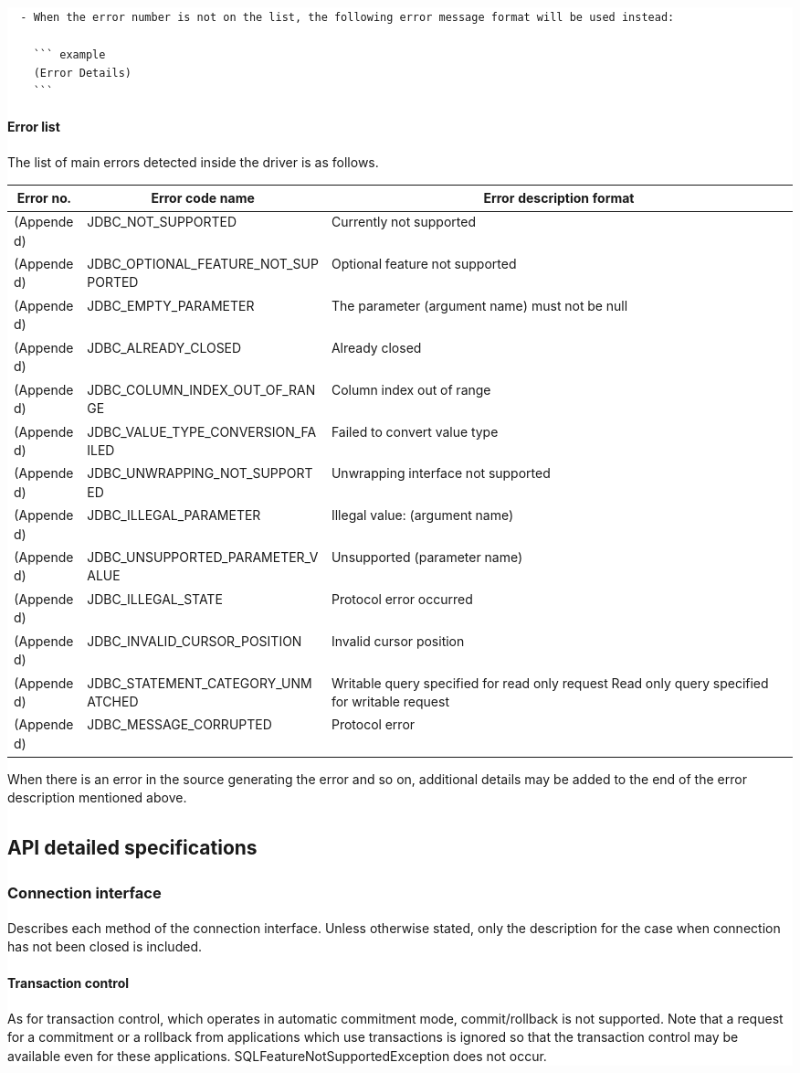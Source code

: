       - When the error number is not on the list, the following error message format will be used instead:
        
        ``` example
        (Error Details)
        ```

#### Error list

The list of main errors detected inside the driver is as follows.

| Error no.  | Error code name                         | Error description format                                                                      |
| ---------- | --------------------------------------- | --------------------------------------------------------------------------------------------- |
| (Appended) | JDBC\_NOT\_SUPPORTED                    | Currently not supported                                                                       |
| (Appended) | JDBC\_OPTIONAL\_FEATURE\_NOT\_SUPPORTED | Optional feature not supported                                                                |
| (Appended) | JDBC\_EMPTY\_PARAMETER                  | The parameter (argument name) must not be null                                                |
| (Appended) | JDBC\_ALREADY\_CLOSED                   | Already closed                                                                                |
| (Appended) | JDBC\_COLUMN\_INDEX\_OUT\_OF\_RANGE     | Column index out of range                                                                     |
| (Appended) | JDBC\_VALUE\_TYPE\_CONVERSION\_FAILED   | Failed to convert value type                                                                  |
| (Appended) | JDBC\_UNWRAPPING\_NOT\_SUPPORTED        | Unwrapping interface not supported                                                            |
| (Appended) | JDBC\_ILLEGAL\_PARAMETER                | Illegal value: (argument name)                                                                |
| (Appended) | JDBC\_UNSUPPORTED\_PARAMETER\_VALUE     | Unsupported (parameter name)                                                                  |
| (Appended) | JDBC\_ILLEGAL\_STATE                    | Protocol error occurred                                                                       |
| (Appended) | JDBC\_INVALID\_CURSOR\_POSITION         | Invalid cursor position                                                                       |
| (Appended) | JDBC\_STATEMENT\_CATEGORY\_UNMATCHED    | Writable query specified for read only request Read only query specified for writable request |
| (Appended) | JDBC\_MESSAGE\_CORRUPTED                | Protocol error                                                                                |

When there is an error in the source generating the error and so on, additional details may be added to the end of the error description mentioned above.



## API detailed specifications

### Connection interface

Describes each method of the connection interface. Unless otherwise stated, only the description for the case when connection has not been closed is included.

#### Transaction control

As for transaction control, which operates in automatic commitment mode, commit/rollback is not supported. 
Note that a request for a commitment or a rollback from applications which use transactions is ignored so that the transaction control may be available even for these applications. 
SQLFeatureNotSupportedException does not occur.
